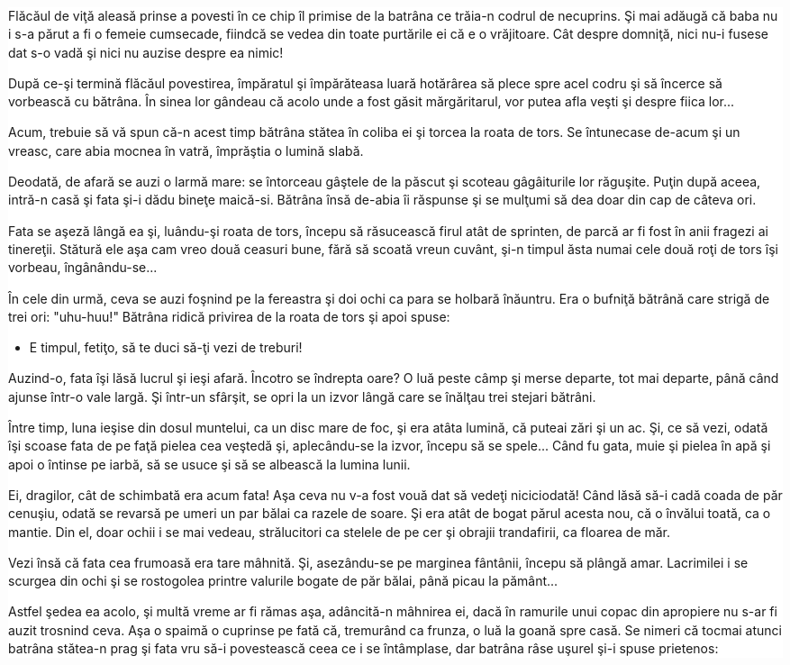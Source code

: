 Flăcăul de viţă aleasă prinse a povesti în ce chip îl primise de la
batrâna ce trăia-n codrul de necuprins. Şi mai adăugă că baba nu i s-a
părut a fi o femeie cumsecade, fiindcă se vedea din toate purtările ei
că e o vrăjitoare. Cât despre domniţă, nici nu-i fusese dat s-o vadă şi
nici nu auzise despre ea nimic!

După ce-şi termină flăcăul povestirea, împăratul şi împărăteasa luară
hotărârea să plece spre acel codru şi să încerce să vorbească cu
bătrâna. În sinea lor gândeau că acolo unde a fost găsit mărgăritarul,
vor putea afla veşti şi despre fiica lor...

Acum, trebuie să vă spun că-n acest timp bătrâna stătea în coliba ei şi
torcea la roata de tors. Se întunecase de-acum şi un vreasc, care abia
mocnea în vatră, împrăştia o lumină slabă.

Deodată, de afară se auzi o larmă mare: se întorceau gâştele de la
păscut şi scoteau gâgâiturile lor răguşite. Puţin după aceea, intră-n
casă şi fata şi-i dădu bineţe maică-si. Bătrâna însă de-abia îi răspunse
şi se mulţumi să dea doar din cap de câteva ori.

Fata se aşeză lângă ea şi, luându-şi roata de tors, începu să răsucească
firul atât de sprinten, de parcă ar fi fost în anii fragezi ai
tinereţii. Stătură ele aşa cam vreo două ceasuri bune, fără să scoată
vreun cuvânt, şi-n timpul ăsta numai cele două roţi de tors îşi vorbeau,
îngânându-se...

În cele din urmă, ceva se auzi foşnind pe la fereastra şi doi ochi ca
para se holbară înăuntru. Era o bufniţă bătrână care strigă de trei ori:
"uhu-huu!" Bătrâna ridică privirea de la roata de tors şi apoi spuse:

- E timpul, fetiţo, să te duci să-ţi vezi de treburi!

Auzind-o, fata îşi lăsă lucrul şi ieşi afară. Încotro se îndrepta oare?
O luă peste câmp şi merse departe, tot mai departe, până când ajunse
într-o vale largă. Şi într-un sfârşit, se opri la un izvor lângă care se
înălţau trei stejari bătrâni.

Între timp, luna ieşise din dosul muntelui, ca un disc mare de foc, şi
era atâta lumină, că puteai zări şi un ac. Şi, ce să vezi, odată îşi
scoase fata de pe faţă pielea cea veştedă şi, aplecându-se la izvor,
începu să se spele... Când fu gata, muie şi pielea în apă şi apoi o
întinse pe iarbă, să se usuce şi să se albească la lumina lunii.

Ei, dragilor, cât de schimbată era acum fata! Aşa ceva nu v-a fost vouă
dat să vedeţi niciciodată! Când lăsă să-i cadă coada de păr cenuşiu,
odată se revarsă pe umeri un par bălai ca razele de soare. Şi era atât
de bogat părul acesta nou, că o învălui toată, ca o mantie. Din el, doar
ochii i se mai vedeau, strălucitori ca stelele de pe cer şi obrajii
trandafirii, ca floarea de măr.

Vezi însă că fata cea frumoasă era tare mâhnită. Şi, asezându-se pe
marginea fântânii, începu să plângă amar. Lacrimilei i se scurgea din
ochi şi se rostogolea printre valurile bogate de păr bălai, până picau
la pământ...

Astfel şedea ea acolo, şi multă vreme ar fi rămas aşa, adâncită-n
mâhnirea ei, dacă în ramurile unui copac din apropiere nu s-ar fi auzit
trosnind ceva. Aşa o spaimă o cuprinse pe fată că, tremurând ca frunza,
o luă la goană spre casă. Se nimeri că tocmai atunci batrâna stătea-n
prag şi fata vru să-i povestească ceea ce i se întâmplase, dar batrâna
râse uşurel şi-i spuse prietenos:
